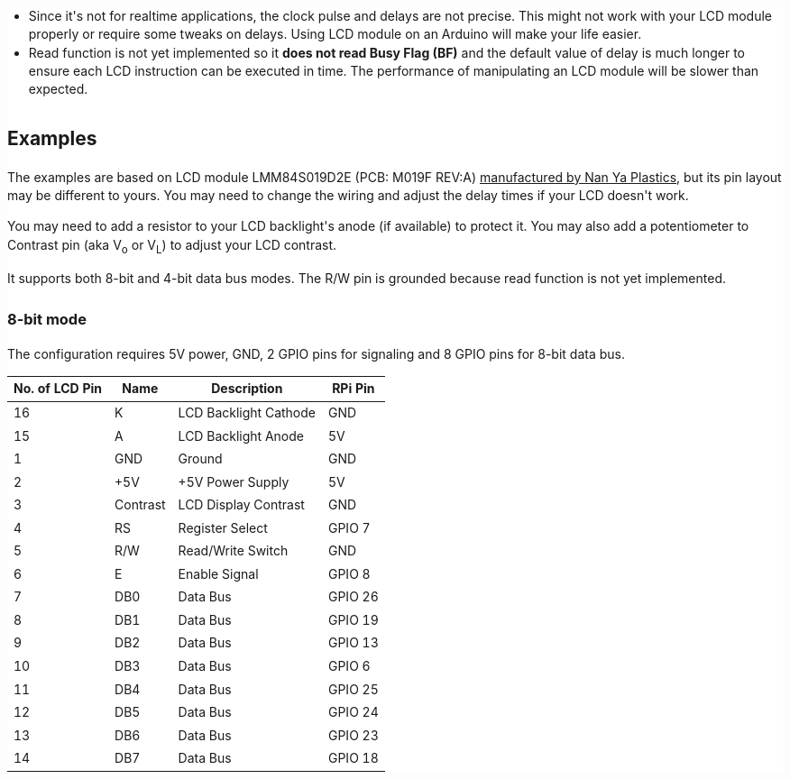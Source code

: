 * Since it's not for realtime applications, the clock pulse and delays are not precise.
  This might not work with your LCD module properly or require some tweaks on delays.
  Using LCD module on an Arduino will make your life easier.
* Read function is not yet implemented so it **does not read Busy Flag (BF)**
  and the default value of delay is much longer to ensure each LCD instruction
  can be executed in time.
  The performance of manipulating an LCD module will be slower than expected.

## Examples

The examples are based on LCD module LMM84S019D2E (PCB: M019F REV:A)
[manufactured by Nan Ya Plastics](https://www.npc.com.tw/j2npc/enus/prod/Electronic/Liquid-Crystal-Display(LCD)/Liquid%20Crystal%20Display%20(%20Character%20type%20)),
but its pin layout may be different to yours. You may need to change the wiring and
adjust the delay times if your LCD doesn't work.

You may need to add a resistor to your LCD backlight's anode (if available) to protect it.
You may also add a potentiometer to Contrast pin (aka V<sub>o</sub> or V<sub>L</sub>) to adjust your LCD contrast.

It supports both 8-bit and 4-bit data bus modes.
The R/W pin is grounded because read function is not yet implemented.

### 8-bit mode

The configuration requires 5V power, GND, 2 GPIO pins for signaling and 8 GPIO pins for 8-bit data bus.

| No. of LCD Pin | Name | Description | RPi Pin |
| --- | --- | --- | --- |
| 16  | K   | LCD Backlight Cathode   | GND |
| 15  | A   | LCD Backlight Anode     | 5V |
| 1   | GND | Ground                  | GND |
| 2   | +5V | +5V Power Supply        | 5V |
| 3   | Contrast | LCD Display Contrast | GND |
| 4   | RS  | Register Select         | GPIO 7 |
| 5   | R/W | Read/Write Switch       | GND |
| 6   | E   | Enable Signal           | GPIO 8 |
| 7   | DB0 | Data Bus                | GPIO 26 |
| 8   | DB1 | Data Bus                | GPIO 19 |
| 9   | DB2 | Data Bus                | GPIO 13 |
| 10  | DB3 | Data Bus                | GPIO 6 |
| 11  | DB4 | Data Bus                | GPIO 25 |
| 12  | DB5 | Data Bus                | GPIO 24 |
| 13  | DB6 | Data Bus                | GPIO 23 |
| 14  | DB7 | Data Bus                | GPIO 18 |
